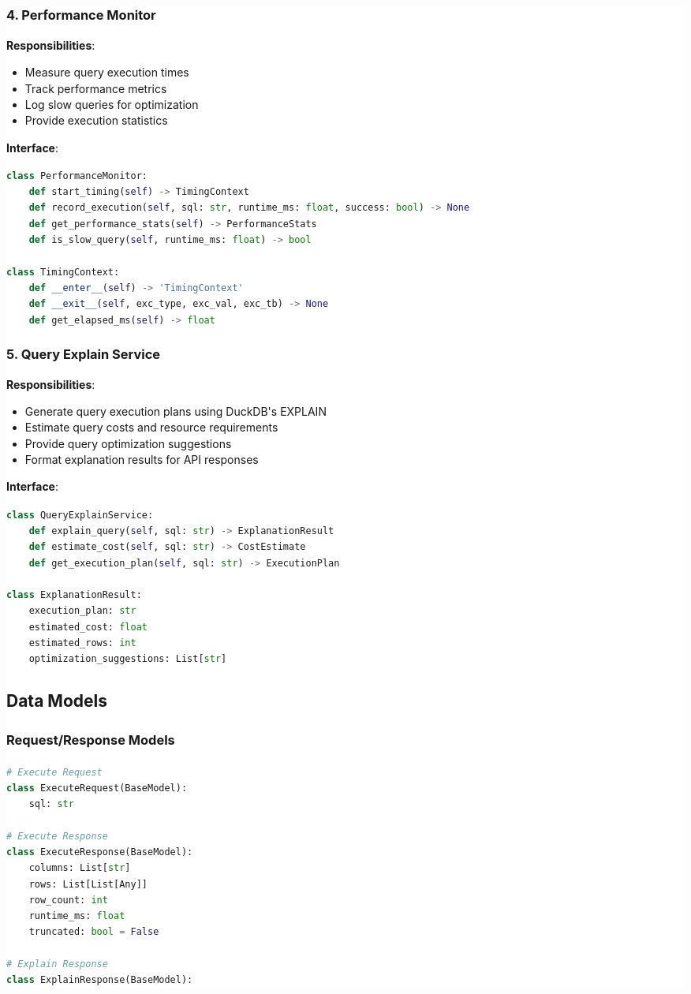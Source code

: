 ### 4. Performance Monitor

**Responsibilities**:

- Measure query execution times
- Track performance metrics
- Log slow queries for optimization
- Provide execution statistics

**Interface**:

```python
class PerformanceMonitor:
    def start_timing(self) -> TimingContext
    def record_execution(self, sql: str, runtime_ms: float, success: bool) -> None
    def get_performance_stats(self) -> PerformanceStats
    def is_slow_query(self, runtime_ms: float) -> bool

class TimingContext:
    def __enter__(self) -> 'TimingContext'
    def __exit__(self, exc_type, exc_val, exc_tb) -> None
    def get_elapsed_ms(self) -> float
```

### 5. Query Explain Service

**Responsibilities**:

- Generate query execution plans using DuckDB's EXPLAIN
- Estimate query costs and resource requirements
- Provide query optimization suggestions
- Format explanation results for API responses

**Interface**:

```python
class QueryExplainService:
    def explain_query(self, sql: str) -> ExplanationResult
    def estimate_cost(self, sql: str) -> CostEstimate
    def get_execution_plan(self, sql: str) -> ExecutionPlan

class ExplanationResult:
    execution_plan: str
    estimated_cost: float
    estimated_rows: int
    optimization_suggestions: List[str]
```

## Data Models

### Request/Response Models

```python
# Execute Request
class ExecuteRequest(BaseModel):
    sql: str

# Execute Response
class ExecuteResponse(BaseModel):
    columns: List[str]
    rows: List[List[Any]]
    row_count: int
    runtime_ms: float
    truncated: bool = False

# Explain Response
class ExplainResponse(BaseModel):
```